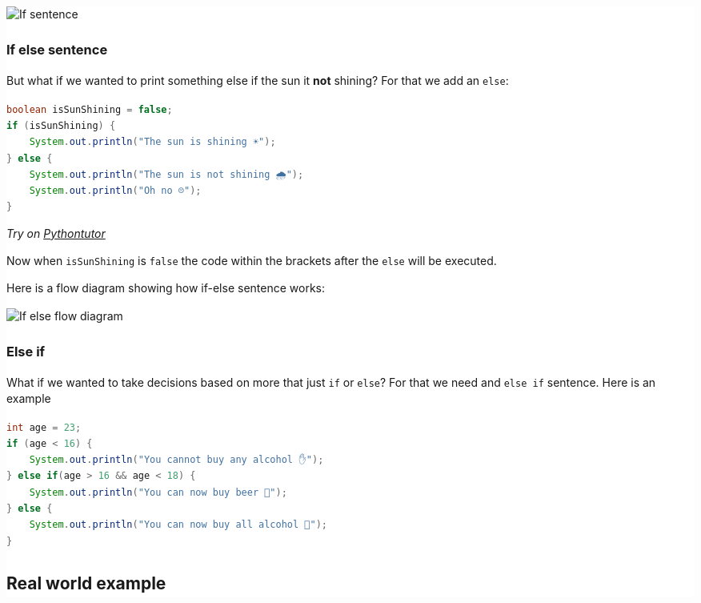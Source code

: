 

![If sentence](../../assets/if-sentence.png)



### If else sentence

But what if we wanted to print something else if the sun it **not** shining? For that we add an `else`:

```java
boolean isSunShining = false;
if (isSunShining) {
	System.out.println("The sun is shining ☀️");
} else {
	System.out.println("The sun is not shining 🌧️");
	System.out.println("Oh no ☹️");
}
```

*Try on [Pythontutor](http://www.pythontutor.com/java.html#code=public%20class%20YourClassNameHere%20%7B%0A%20%20%20%20public%20static%20void%20main%28String%5B%5D%20args%29%20%7B%0A%20%20%20%20%20%20boolean%20isSunShining%20%3D%20false%3B%0A%20%20%20%20%20%20if%20%28isSunShining%29%20%7B%0A%20%20%20%20%20%20%20%20%20%20System.out.println%28%22The%20sun%20is%20shining%20%E2%98%80%EF%B8%8F%22%29%3B%0A%20%20%20%20%20%20%7D%20else%20%7B%0A%20%20%20%20%20%20%20%20%20%20System.out.println%28%22The%20sun%20is%20not%20shining%20%F0%9F%8C%A7%EF%B8%8F%22%29%3B%0A%20%20%20%20%20%20%7D%0A%20%20%20%20%7D%0A%7D&cumulative=false&heapPrimitives=nevernest&mode=edit&origin=opt-frontend.js&py=java&rawInputLstJSON=%5B%5D&textReferences=false)*

Now when `isSunShining` is `false` the code within the brackets after the `else` will be executed. 



Here is a flow diagram showing how if-else sentence works:

![If else flow diagram](../../assets/if-else-flow-diagram.png)



### Else if

What if we wanted to take decisions based on more that just `if` or `else`? For that we need and `else if` sentence. Here is an example

```java
int age = 23;
if (age < 16) {
	System.out.println("You cannot buy any alcohol ✋");
} else if(age > 16 && age < 18) {
	System.out.println("You can now buy beer 🍺");
} else {
	System.out.println("You can now buy all alcohol 🍹");
}
```



## Real world example
